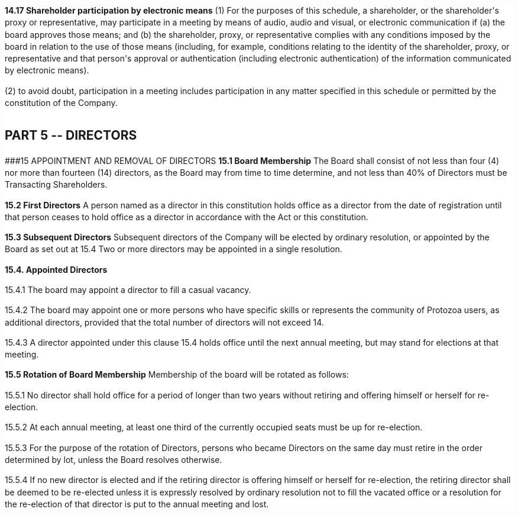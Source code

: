 **14.17 Shareholder participation by electronic means**
(1) For the purposes of this schedule, a shareholder, or the shareholder's proxy or representative, may participate in a meeting by means of audio, audio and visual, or electronic communication if
(a) the board approves those means; and
(b) the shareholder, proxy, or representative complies with any conditions imposed by the board in relation to the use of those means (including, for example, conditions relating to the identity of the shareholder, proxy, or representative and that person's approval or authentication (including electronic authentication) of the information communicated by electronic means).

(2) to avoid doubt, participation in a meeting includes participation in any matter specified in this schedule or permitted by the constitution of the Company.

## PART 5 -- DIRECTORS
###15 APPOINTMENT AND REMOVAL OF DIRECTORS
**15.1 Board Membership**
The Board shall consist of not less than four (4) nor more than fourteen (14) directors, as the Board may from time to time determine, and not less than 40% of Directors must be Transacting Shareholders.

**15.2 First Directors**
A person named as a director in this constitution holds office as a director from the date of registration until that person ceases to hold office as a director in accordance with the Act or this constitution.

**15.3 Subsequent Directors**
Subsequent directors of the Company will be elected by ordinary resolution, or appointed by the Board as set out at 15.4 Two or more directors may be appointed in a single resolution.

**15.4. Appointed Directors**

15.4.1 The board may appoint a director to fill a casual vacancy.

15.4.2 The board may appoint one or more persons who have specific skills or represents the community of Protozoa users, as additional directors, provided that the total number of directors will not exceed 14.

15.4.3 A director appointed under this clause 15.4 holds office until the next annual meeting, but may stand for elections at that meeting.

**15.5 Rotation of Board Membership**
Membership of the board will be rotated as follows:

15.5.1 No director shall hold office for a period of longer than two years without retiring and offering himself or herself for re-election.

15.5.2 At each annual meeting, at least one third of the currently occupied seats must be up for re-election.

15.5.3 For the purpose of the rotation of Directors, persons who became Directors on the same day must retire in the order determined by lot, unless the Board resolves otherwise.

15.5.4 If no new director is elected and if the retiring director is offering himself or herself for re-election, the retiring director shall be deemed to be re-elected unless it is expressly resolved by ordinary resolution not to fill the vacated office or a resolution for the re-election of that director is put to the annual meeting and lost.
